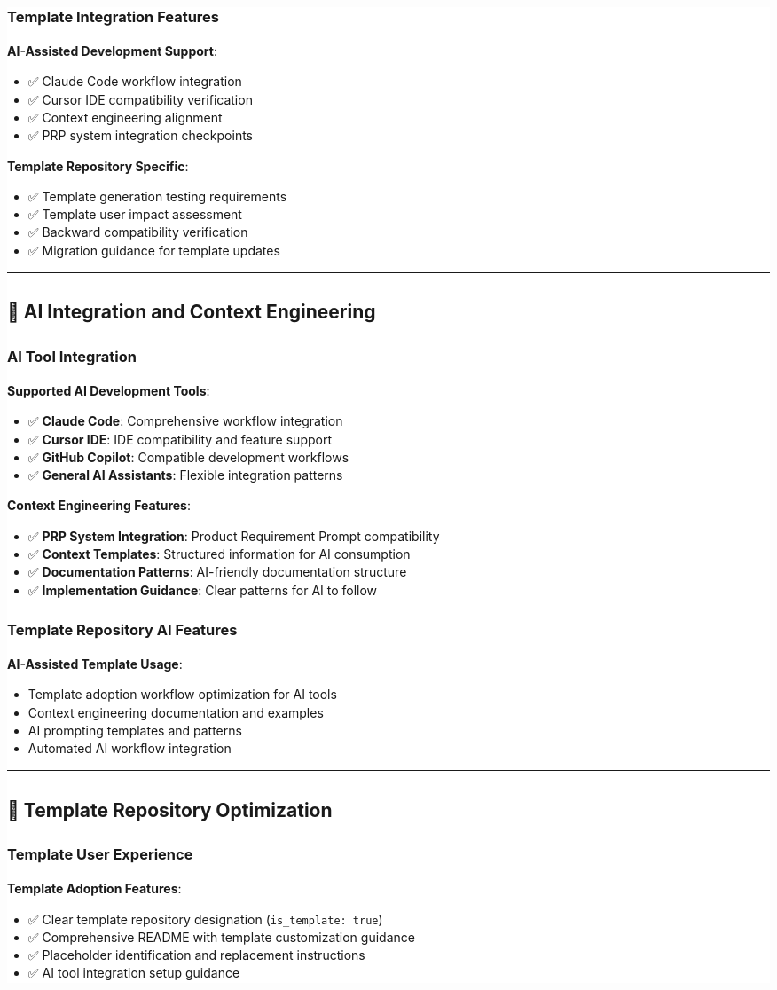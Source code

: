 ### Template Integration Features

**AI-Assisted Development Support**:
- ✅ Claude Code workflow integration
- ✅ Cursor IDE compatibility verification
- ✅ Context engineering alignment
- ✅ PRP system integration checkpoints

**Template Repository Specific**:
- ✅ Template generation testing requirements
- ✅ Template user impact assessment
- ✅ Backward compatibility verification
- ✅ Migration guidance for template updates

---

## 🤖 AI Integration and Context Engineering

### AI Tool Integration

**Supported AI Development Tools**:
- ✅ **Claude Code**: Comprehensive workflow integration
- ✅ **Cursor IDE**: IDE compatibility and feature support
- ✅ **GitHub Copilot**: Compatible development workflows
- ✅ **General AI Assistants**: Flexible integration patterns

**Context Engineering Features**:
- ✅ **PRP System Integration**: Product Requirement Prompt compatibility
- ✅ **Context Templates**: Structured information for AI consumption
- ✅ **Documentation Patterns**: AI-friendly documentation structure
- ✅ **Implementation Guidance**: Clear patterns for AI to follow

### Template Repository AI Features

**AI-Assisted Template Usage**:
- Template adoption workflow optimization for AI tools
- Context engineering documentation and examples
- AI prompting templates and patterns
- Automated AI workflow integration

---

## 🎯 Template Repository Optimization

### Template User Experience

**Template Adoption Features**:
- ✅ Clear template repository designation (`is_template: true`)
- ✅ Comprehensive README with template customization guidance
- ✅ Placeholder identification and replacement instructions
- ✅ AI tool integration setup guidance
